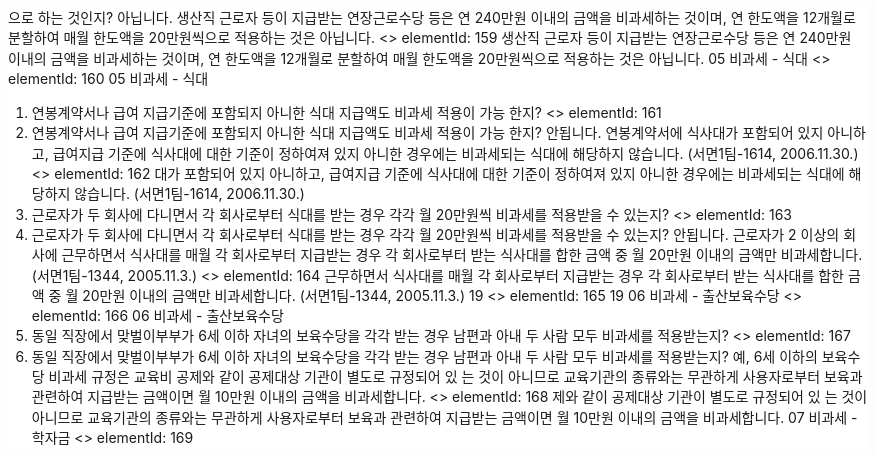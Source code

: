 으로 하는 것인지?
아닙니다. 생산직 근로자 등이 지급받는 연장근로수당 등은 연 240만원 이내의 금액을 비과세하는
것이며, 연 한도액을 12개월로 분할하여 매월 한도액을 20만원씩으로 적용하는 것은 아닙니다.
<<SPLIT>>
elementId: 159
생산직 근로자 등이 지급받는 연장근로수당 등은 연 240만원 이내의 금액을 비과세하는
것이며, 연 한도액을 12개월로 분할하여 매월 한도액을 20만원씩으로 적용하는 것은 아닙니다.
05 비과세 - 식대
<<SPLIT>>
elementId: 160
05 비과세 - 식대
1. 연봉계약서나 급여 지급기준에 포함되지 아니한 식대 지급액도 비과세 적용이 가능
한지?
<<SPLIT>>
elementId: 161
1. 연봉계약서나 급여 지급기준에 포함되지 아니한 식대 지급액도 비과세 적용이 가능
한지?
안됩니다. 연봉계약서에 식사대가 포함되어 있지 아니하고, 급여지급 기준에 식사대에 대한 기준이
정하여져 있지 아니한 경우에는 비과세되는 식대에 해당하지 않습니다. (서면1팀-1614,
2006.11.30.)
<<SPLIT>>
elementId: 162
대가 포함되어 있지 아니하고, 급여지급 기준에 식사대에 대한 기준이
정하여져 있지 아니한 경우에는 비과세되는 식대에 해당하지 않습니다. (서면1팀-1614,
2006.11.30.)
2. 근로자가 두 회사에 다니면서 각 회사로부터 식대를 받는 경우 각각 월 20만원씩
비과세를 적용받을 수 있는지?
<<SPLIT>>
elementId: 163
2. 근로자가 두 회사에 다니면서 각 회사로부터 식대를 받는 경우 각각 월 20만원씩
비과세를 적용받을 수 있는지?
안됩니다. 근로자가 2 이상의 회사에 근무하면서 식사대를 매월 각 회사로부터 지급받는 경우 각
회사로부터 받는 식사대를 합한 금액 중 월 20만원 이내의 금액만 비과세합니다.
(서면1팀-1344, 2005.11.3.)
<<SPLIT>>
elementId: 164
근무하면서 식사대를 매월 각 회사로부터 지급받는 경우 각
회사로부터 받는 식사대를 합한 금액 중 월 20만원 이내의 금액만 비과세합니다.
(서면1팀-1344, 2005.11.3.)
19
<<SPLIT>>
elementId: 165
19
06 비과세 - 출산보육수당
<<SPLIT>>
elementId: 166
06 비과세 - 출산보육수당
1. 동일 직장에서 맞벌이부부가 6세 이하 자녀의 보육수당을 각각 받는 경우 남편과
아내 두 사람 모두 비과세를 적용받는지?
<<SPLIT>>
elementId: 167
1. 동일 직장에서 맞벌이부부가 6세 이하 자녀의 보육수당을 각각 받는 경우 남편과
아내 두 사람 모두 비과세를 적용받는지?
예, 6세 이하의 보육수당 비과세 규정은 교육비 공제와 같이 공제대상 기관이 별도로 규정되어 있
는 것이 아니므로 교육기관의 종류와는 무관하게 사용자로부터 보육과 관련하여 지급받는 금액이면
월 10만원 이내의 금액을 비과세합니다.
<<SPLIT>>
elementId: 168
제와 같이 공제대상 기관이 별도로 규정되어 있
는 것이 아니므로 교육기관의 종류와는 무관하게 사용자로부터 보육과 관련하여 지급받는 금액이면
월 10만원 이내의 금액을 비과세합니다.
07 비과세 - 학자금
<<SPLIT>>
elementId: 169